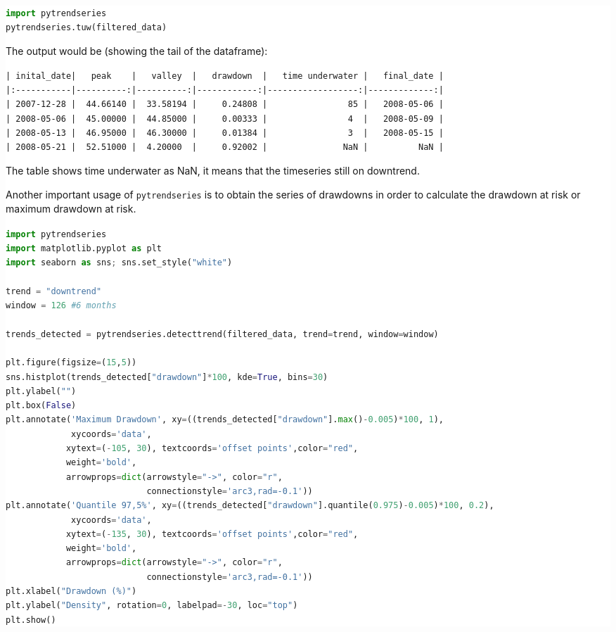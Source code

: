 ```python
import pytrendseries
pytrendseries.tuw(filtered_data)
```

The output would be (showing the tail of the dataframe):

```
| inital_date|   peak    |   valley  |   drawdown  |   time underwater |   final_date |
|:-----------|----------:|----------:|------------:|------------------:|-------------:|
| 2007-12-28 |  44.66140 |  33.58194 |     0.24808 |                85 |   2008-05-06 |
| 2008-05-06 |  45.00000 |  44.85000 |     0.00333 |                4  |   2008-05-09 |
| 2008-05-13 |  46.95000 |  46.30000 |     0.01384 |                3  |   2008-05-15 |
| 2008-05-21 |  52.51000 |  4.20000  |     0.92002 |               NaN |          NaN |
```

The table shows time underwater as NaN, it means that the timeseries still on downtrend.

Another important usage of `pytrendseries` is to obtain the series of drawdowns in order to calculate the drawdown at risk or maximum drawdown at risk.

```python
import pytrendseries
import matplotlib.pyplot as plt
import seaborn as sns; sns.set_style("white")

trend = "downtrend"
window = 126 #6 months

trends_detected = pytrendseries.detecttrend(filtered_data, trend=trend, window=window)

plt.figure(figsize=(15,5))
sns.histplot(trends_detected["drawdown"]*100, kde=True, bins=30)
plt.ylabel("")
plt.box(False)
plt.annotate('Maximum Drawdown', xy=((trends_detected["drawdown"].max()-0.005)*100, 1),
             xycoords='data',
            xytext=(-105, 30), textcoords='offset points',color="red",
            weight='bold',
            arrowprops=dict(arrowstyle="->", color="r",
                            connectionstyle='arc3,rad=-0.1'))
plt.annotate('Quantile 97,5%', xy=((trends_detected["drawdown"].quantile(0.975)-0.005)*100, 0.2),
             xycoords='data',
            xytext=(-135, 30), textcoords='offset points',color="red",
            weight='bold',
            arrowprops=dict(arrowstyle="->", color="r",
                            connectionstyle='arc3,rad=-0.1'))
plt.xlabel("Drawdown (%)")
plt.ylabel("Density", rotation=0, labelpad=-30, loc="top")
plt.show()
```

<center>